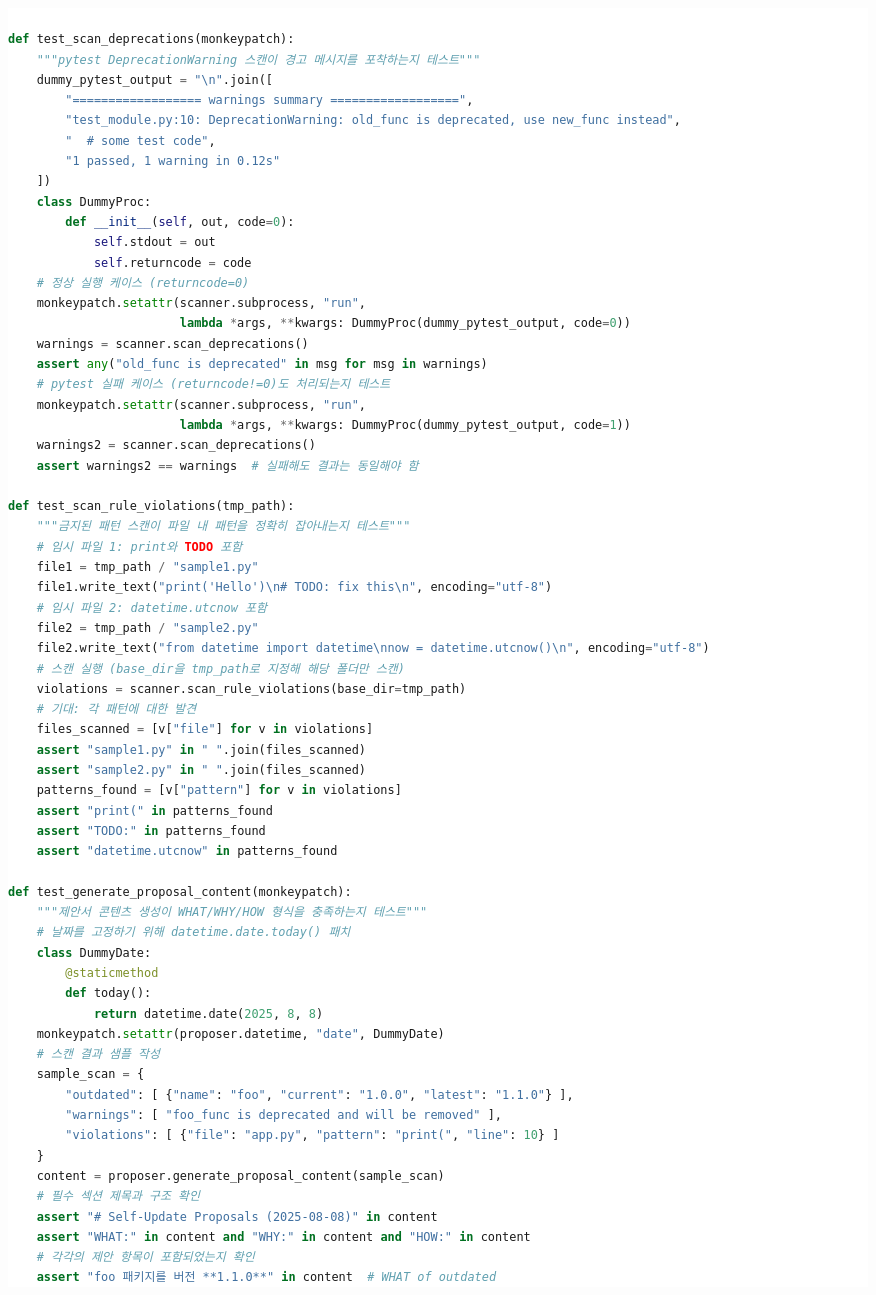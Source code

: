 ```python

def test_scan_deprecations(monkeypatch):
    """pytest DeprecationWarning 스캔이 경고 메시지를 포착하는지 테스트"""
    dummy_pytest_output = "\n".join([
        "================== warnings summary ==================",
        "test_module.py:10: DeprecationWarning: old_func is deprecated, use new_func instead",
        "  # some test code",
        "1 passed, 1 warning in 0.12s"
    ])
    class DummyProc:
        def __init__(self, out, code=0):
            self.stdout = out
            self.returncode = code
    # 정상 실행 케이스 (returncode=0)
    monkeypatch.setattr(scanner.subprocess, "run",
                        lambda *args, **kwargs: DummyProc(dummy_pytest_output, code=0))
    warnings = scanner.scan_deprecations()
    assert any("old_func is deprecated" in msg for msg in warnings)
    # pytest 실패 케이스 (returncode!=0)도 처리되는지 테스트
    monkeypatch.setattr(scanner.subprocess, "run",
                        lambda *args, **kwargs: DummyProc(dummy_pytest_output, code=1))
    warnings2 = scanner.scan_deprecations()
    assert warnings2 == warnings  # 실패해도 결과는 동일해야 함

def test_scan_rule_violations(tmp_path):
    """금지된 패턴 스캔이 파일 내 패턴을 정확히 잡아내는지 테스트"""
    # 임시 파일 1: print와 TODO 포함
    file1 = tmp_path / "sample1.py"
    file1.write_text("print('Hello')\n# TODO: fix this\n", encoding="utf-8")
    # 임시 파일 2: datetime.utcnow 포함
    file2 = tmp_path / "sample2.py"
    file2.write_text("from datetime import datetime\nnow = datetime.utcnow()\n", encoding="utf-8")
    # 스캔 실행 (base_dir을 tmp_path로 지정해 해당 폴더만 스캔)
    violations = scanner.scan_rule_violations(base_dir=tmp_path)
    # 기대: 각 패턴에 대한 발견
    files_scanned = [v["file"] for v in violations]
    assert "sample1.py" in " ".join(files_scanned)
    assert "sample2.py" in " ".join(files_scanned)
    patterns_found = [v["pattern"] for v in violations]
    assert "print(" in patterns_found
    assert "TODO:" in patterns_found
    assert "datetime.utcnow" in patterns_found

def test_generate_proposal_content(monkeypatch):
    """제안서 콘텐츠 생성이 WHAT/WHY/HOW 형식을 충족하는지 테스트"""
    # 날짜를 고정하기 위해 datetime.date.today() 패치
    class DummyDate:
        @staticmethod
        def today():
            return datetime.date(2025, 8, 8)
    monkeypatch.setattr(proposer.datetime, "date", DummyDate)
    # 스캔 결과 샘플 작성
    sample_scan = {
        "outdated": [ {"name": "foo", "current": "1.0.0", "latest": "1.1.0"} ],
        "warnings": [ "foo_func is deprecated and will be removed" ],
        "violations": [ {"file": "app.py", "pattern": "print(", "line": 10} ]
    }
    content = proposer.generate_proposal_content(sample_scan)
    # 필수 섹션 제목과 구조 확인
    assert "# Self-Update Proposals (2025-08-08)" in content
    assert "WHAT:" in content and "WHY:" in content and "HOW:" in content
    # 각각의 제안 항목이 포함되었는지 확인
    assert "foo 패키지를 버전 **1.1.0**" in content  # WHAT of outdated
```